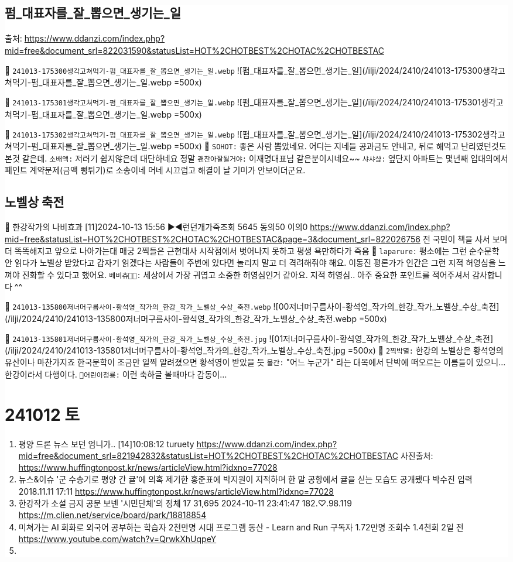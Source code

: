 ## 펌_대표자를_잘_뽑으면_생기는_일
출처: https://www.ddanzi.com/index.php?mid=free&document_srl=822031590&statusList=HOT%2CHOTBEST%2CHOTAC%2CHOTBESTAC

🧩 `241013-175300생각고쳐먹기-펌_대표자를_잘_뽑으면_생기는_일.webp`
![펌_대표자를_잘_뽑으면_생기는_일](/ilji/2024/2410/241013-175300생각고쳐먹기-펌_대표자를_잘_뽑으면_생기는_일.webp =500x)

🧩 `241013-175301생각고쳐먹기-펌_대표자를_잘_뽑으면_생기는_일.webp`
![펌_대표자를_잘_뽑으면_생기는_일](/ilji/2024/2410/241013-175301생각고쳐먹기-펌_대표자를_잘_뽑으면_생기는_일.webp =500x)

🧩 `241013-175302생각고쳐먹기-펌_대표자를_잘_뽑으면_생기는_일.webp`
![펌_대표자를_잘_뽑으면_생기는_일](/ilji/2024/2410/241013-175302생각고쳐먹기-펌_대표자를_잘_뽑으면_생기는_일.webp =500x)
🎯 `SOHOT:` 좋은 사람 뽑았네요.
어디는 지네들 공과금도 안내고, 뒤로 해먹고 난리였던것도 본것 같은데.
`소배액:` 저러기 쉽지않은데 대단하네요 정말
`괜찬아잘될거야:` 이재명대표님 같은분이시네요~~
`샤샤샼:` 옆단지 아파트는 몇년째 입대의에서 페인트 계약문제(금액 뻥튀기)로 소송이네 머네 시끄럽고
해결이 날 기미가 안보이더군요.

## 노벨상 축전

🧩 한강작가의 나비효과 [11]2024-10-13 15:56 ▶◀런던개가죽조회 5645 동의50 이의0 https://www.ddanzi.com/index.php?mid=free&statusList=HOT%2CHOTBEST%2CHOTAC%2CHOTBESTAC&page=3&document_srl=822026756
전 국민이 책을 사서 보며
더 똑똑해지고 앞으로 나아가는대
매궁 2찍들은 근현대사 시작점에서
벗어나지 못하고 평생 욕만하다가
죽음
🎯 `laparure:` 평소에는 그런 순수문학 안 읽다가 노벨상 받았다고 갑자기 읽겠다는 사람들이 주변에 있다면 놀리지 말고 더 격려해줘야 해요. 이동진 평론가가 인간은 그런 지적 허영심을 느껴야 진화할 수 있다고 했어요.
`베비츄🐰🐼:` 세상에서 가장 귀엽고 소중한 허영심인거 같아요. 지적 허영심.. 아주 중요한 포인트를 적어주셔서 감사합니다 ^^

🧩 `241013-135800저너머구름사이-황석영_작가의_한강_작가_노벨상_수상_축전.webp`
![00저너머구름사이-황석영_작가의_한강_작가_노벨상_수상_축전](/ilji/2024/2410/241013-135800저너머구름사이-황석영_작가의_한강_작가_노벨상_수상_축전.webp =500x)

🧩 `241013-135801저너머구름사이-황석영_작가의_한강_작가_노벨상_수상_축전.jpg`
![01저너머구름사이-황석영_작가의_한강_작가_노벨상_수상_축전](/ilji/2024/2410/241013-135801저너머구름사이-황석영_작가의_한강_작가_노벨상_수상_축전.jpg =500x)
🎯 `2찍박멸:` 한강의 노벨상은 황석영의 유산이나 마찬가지죠
한국문학이 조금만 일찍 알려졌으면 황석영이 받았을 듯
`물간:` "어느 누군가" 라는 대목에서 단박에 떠오르는 이름들이 있으니... 한강이라서 다행이다.
`🐶어린이청룡:` 이런 축하글 볼때마다 감동이…


# 241012 토

1. 평양 드론 뉴스 보던 엄니가.. [14]10:08:12 turuety https://www.ddanzi.com/index.php?mid=free&document_srl=821942832&statusList=HOT%2CHOTBEST%2CHOTAC%2CHOTBESTAC
사진출처: https://www.huffingtonpost.kr/news/articleView.html?idxno=77028
1. 뉴스&이슈 '군 수송기로 평양 간 귤'에 의혹 제기한 홍준표에 박지원이 지적하며 한 말 공항에서 귤을 싣는 모습도 공개됐다  박수진  입력 2018.11.11 17:11 https://www.huffingtonpost.kr/news/articleView.html?idxno=77028
1. 한강작가 소설 금지 공문 보넨 '시민단체'의 정체 17  31,695  2024-10-11 23:41:47  182.♡.98.119 https://m.clien.net/service/board/park/18818854
1. 미쳐가는 AI 회화로 외국어 공부하는 학습자 2천만명 시대 프로그램 동산 - Learn and Run 구독자 1.72만명 조회수 1.4천회  2일 전 https://www.youtube.com/watch?v=QrwkXhUqpeY
1. 
